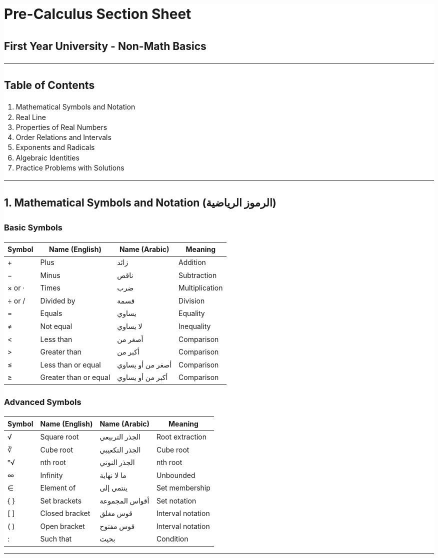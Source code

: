 # Pre-Calculus Section Sheet
## First Year University - Non-Math Basics

---

## Table of Contents
1. Mathematical Symbols and Notation
2. Real Line
3. Properties of Real Numbers
4. Order Relations and Intervals
5. Exponents and Radicals
6. Algebraic Identities
7. Practice Problems with Solutions

---

## 1. Mathematical Symbols and Notation (الرموز الرياضية)

### Basic Symbols

| Symbol | Name (English) | Name (Arabic) | Meaning |
|--------|----------------|---------------|---------|
| + | Plus | زائد | Addition |
| − | Minus | ناقص | Subtraction |
| × or · | Times | ضرب | Multiplication |
| ÷ or / | Divided by | قسمة | Division |
| = | Equals | يساوي | Equality |
| ≠ | Not equal | لا يساوي | Inequality |
| < | Less than | أصغر من | Comparison |
| > | Greater than | أكبر من | Comparison |
| ≤ | Less than or equal | أصغر من أو يساوي | Comparison |
| ≥ | Greater than or equal | أكبر من أو يساوي | Comparison |

### Advanced Symbols

| Symbol | Name (English) | Name (Arabic) | Meaning |
|--------|----------------|---------------|---------|
| √ | Square root | الجذر التربيعي | Root extraction |
| ∛ | Cube root | الجذر التكعيبي | Cube root |
| ⁿ√ | nth root | الجذر النوني | nth root |
| ∞ | Infinity | ما لا نهاية | Unbounded |
| ∈ | Element of | ينتمي إلى | Set membership |
| { } | Set brackets | أقواس المجموعة | Set notation |
| [ ] | Closed bracket | قوس مغلق | Interval notation |
| ( ) | Open bracket | قوس مفتوح | Interval notation |
| : | Such that | بحيث | Condition |

---